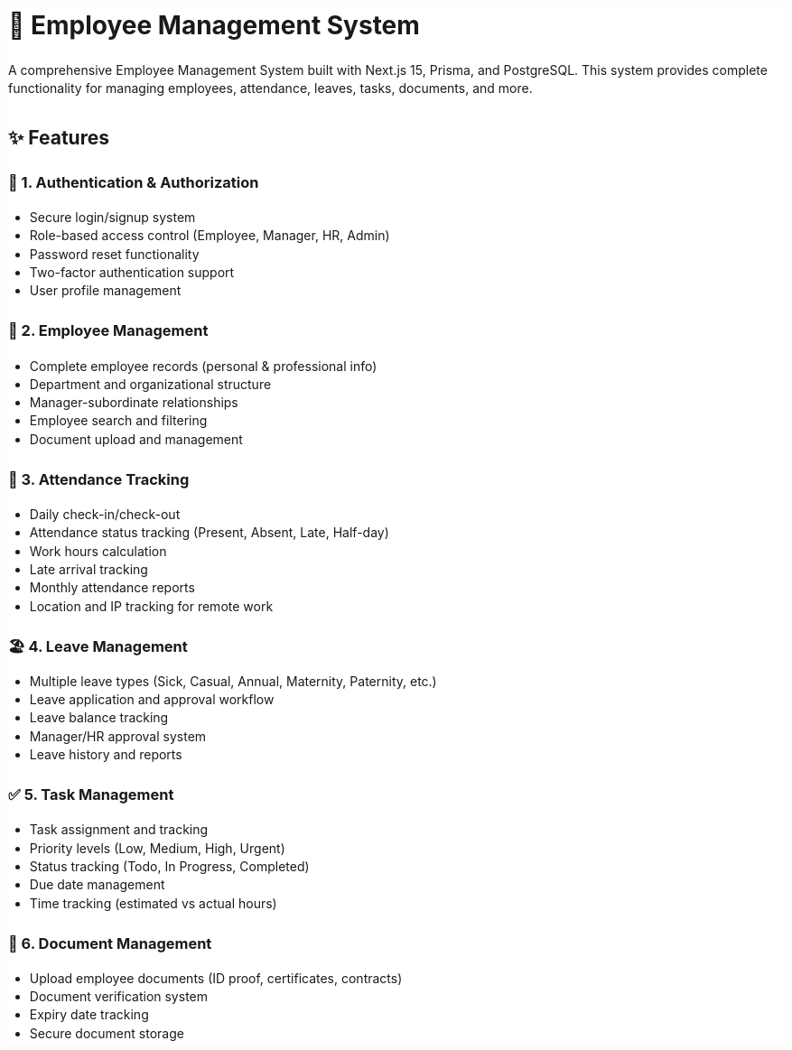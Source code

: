 # 🏢 Employee Management System

A comprehensive Employee Management System built with Next.js 15, Prisma, and PostgreSQL. This system provides complete functionality for managing employees, attendance, leaves, tasks, documents, and more.

## ✨ Features

### 🔐 1. Authentication & Authorization
- Secure login/signup system
- Role-based access control (Employee, Manager, HR, Admin)
- Password reset functionality
- Two-factor authentication support
- User profile management

### 👥 2. Employee Management
- Complete employee records (personal & professional info)
- Department and organizational structure
- Manager-subordinate relationships
- Employee search and filtering
- Document upload and management

### 📅 3. Attendance Tracking
- Daily check-in/check-out
- Attendance status tracking (Present, Absent, Late, Half-day)
- Work hours calculation
- Late arrival tracking
- Monthly attendance reports
- Location and IP tracking for remote work

### 🏖️ 4. Leave Management
- Multiple leave types (Sick, Casual, Annual, Maternity, Paternity, etc.)
- Leave application and approval workflow
- Leave balance tracking
- Manager/HR approval system
- Leave history and reports

### ✅ 5. Task Management
- Task assignment and tracking
- Priority levels (Low, Medium, High, Urgent)
- Status tracking (Todo, In Progress, Completed)
- Due date management
- Time tracking (estimated vs actual hours)

### 📄 6. Document Management
- Upload employee documents (ID proof, certificates, contracts)
- Document verification system
- Expiry date tracking
- Secure document storage
